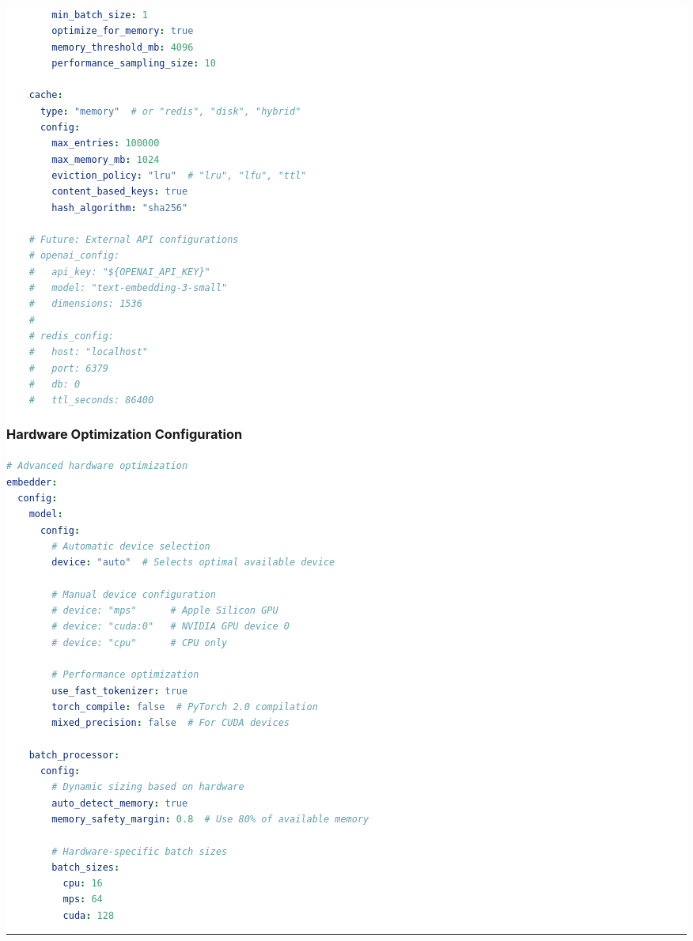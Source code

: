 ```yaml
        min_batch_size: 1
        optimize_for_memory: true
        memory_threshold_mb: 4096
        performance_sampling_size: 10
        
    cache:
      type: "memory"  # or "redis", "disk", "hybrid"
      config:
        max_entries: 100000
        max_memory_mb: 1024
        eviction_policy: "lru"  # "lru", "lfu", "ttl"
        content_based_keys: true
        hash_algorithm: "sha256"
        
    # Future: External API configurations
    # openai_config:
    #   api_key: "${OPENAI_API_KEY}"
    #   model: "text-embedding-3-small"
    #   dimensions: 1536
    #   
    # redis_config:
    #   host: "localhost"
    #   port: 6379
    #   db: 0
    #   ttl_seconds: 86400
```

### Hardware Optimization Configuration

```yaml
# Advanced hardware optimization
embedder:
  config:
    model:
      config:
        # Automatic device selection
        device: "auto"  # Selects optimal available device
        
        # Manual device configuration
        # device: "mps"      # Apple Silicon GPU
        # device: "cuda:0"   # NVIDIA GPU device 0
        # device: "cpu"      # CPU only
        
        # Performance optimization
        use_fast_tokenizer: true
        torch_compile: false  # PyTorch 2.0 compilation
        mixed_precision: false  # For CUDA devices
        
    batch_processor:
      config:
        # Dynamic sizing based on hardware
        auto_detect_memory: true
        memory_safety_margin: 0.8  # Use 80% of available memory
        
        # Hardware-specific batch sizes
        batch_sizes:
          cpu: 16
          mps: 64
          cuda: 128
```

---